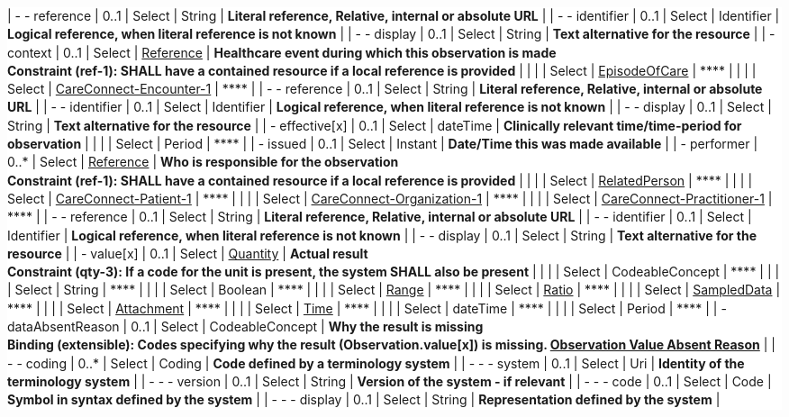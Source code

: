 |  - - reference | 0..1 | Select | String | **Literal reference, Relative, internal or absolute URL** |
|  - - identifier | 0..1 | Select | Identifier | **Logical reference, when literal reference is not known** |
|  - - display | 0..1 | Select | String | **Text alternative for the resource** |
|  - context | 0..1 | Select | [Reference](http://hl7.org/fhir/stu3/references.html "Reference") | **Healthcare event during which this observation is made<br/>Constraint (ref-1): SHALL have a contained resource if a local reference is provided** |
|   |  | Select | [EpisodeOfCare](http://hl7.org/fhir/stu3/StructureDefinition/EpisodeOfCare "EpisodeOfCare") | **** |
|   |  | Select | [CareConnect-Encounter-1](https://fhir.hl7.org.uk/STU3/StructureDefinition/CareConnect-Encounter-1 "CareConnect-Encounter-1") | **** |
|  - - reference | 0..1 | Select | String | **Literal reference, Relative, internal or absolute URL** |
|  - - identifier | 0..1 | Select | Identifier | **Logical reference, when literal reference is not known** |
|  - - display | 0..1 | Select | String | **Text alternative for the resource** |
|  - effective[x] | 0..1 | Select | dateTime | **Clinically relevant time/time-period for observation** |
|   |  | Select | Period | **** |
|  - issued | 0..1 | Select | Instant | **Date/Time this was made available** |
|  - performer | 0..* | Select | [Reference](http://hl7.org/fhir/stu3/references.html "Reference") | **Who is responsible for the observation<br/>Constraint (ref-1): SHALL have a contained resource if a local reference is provided** |
|   |  | Select | [RelatedPerson](http://hl7.org/fhir/stu3/StructureDefinition/RelatedPerson "RelatedPerson") | **** |
|   |  | Select | [CareConnect-Patient-1](https://fhir.hl7.org.uk/STU3/StructureDefinition/CareConnect-Patient-1 "CareConnect-Patient-1") | **** |
|   |  | Select | [CareConnect-Organization-1](https://fhir.hl7.org.uk/STU3/StructureDefinition/CareConnect-Organization-1 "CareConnect-Organization-1") | **** |
|   |  | Select | [CareConnect-Practitioner-1](https://fhir.hl7.org.uk/STU3/StructureDefinition/CareConnect-Practitioner-1 "CareConnect-Practitioner-1") | **** |
|  - - reference | 0..1 | Select | String | **Literal reference, Relative, internal or absolute URL** |
|  - - identifier | 0..1 | Select | Identifier | **Logical reference, when literal reference is not known** |
|  - - display | 0..1 | Select | String | **Text alternative for the resource** |
|  - value[x] | 0..1 | Select | [Quantity](http://hl7.org/fhir/stu3/datatypes.html#quantity "Quantity") | **Actual result<br/>Constraint (qty-3): If a code for the unit is present, the system SHALL also be present** |
|   |  | Select | CodeableConcept | **** |
|   |  | Select | String | **** |
|   |  | Select | Boolean | **** |
|   |  | Select | [Range](http://hl7.org/fhir/stu3/datatypes.html#range "Range") | **** |
|   |  | Select | [Ratio](http://hl7.org/fhir/stu3/datatypes.html#ratio "Ratio") | **** |
|   |  | Select | [SampledData](http://hl7.org/fhir/stu3/datatypes.html#sampleddata "SampledData") | **** |
|   |  | Select | [Attachment](http://hl7.org/fhir/stu3/datatypes.html#attachment "Attachment") | **** |
|   |  | Select | [Time](http://hl7.org/fhir/stu3/datatypes.html#time "Time") | **** |
|   |  | Select | dateTime | **** |
|   |  | Select | Period | **** |
|  - dataAbsentReason | 0..1 | Select | CodeableConcept | **Why the result is missing<br/>Binding (extensible): Codes specifying why the result (Observation.value[x]) is missing. [Observation Value Absent Reason](http://hl7.org/fhir/stu3/valueset-observation-valueabsentreason.html)** |
|  - - coding | 0..* | Select | Coding | **Code defined by a terminology system** |
|  - - - system | 0..1 | Select | Uri | **Identity of the terminology system** |
|  - - - version | 0..1 | Select | String | **Version of the system - if relevant** |
|  - - - code | 0..1 | Select | Code | **Symbol in syntax defined by the system** |
|  - - - display | 0..1 | Select | String | **Representation defined by the system** |